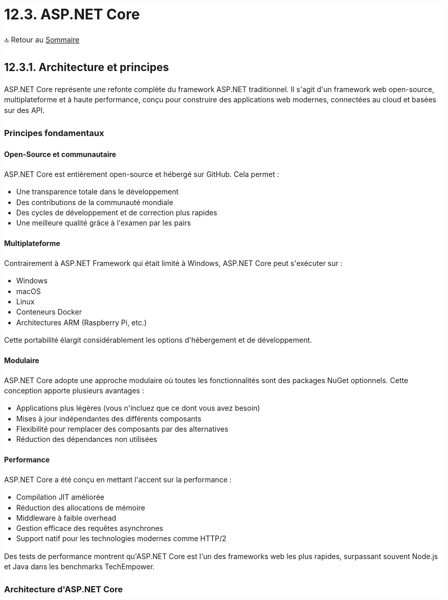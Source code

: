 # 12.3. ASP.NET Core

🔝 Retour au [Sommaire](/SOMMAIRE.md)

## 12.3.1. Architecture et principes

ASP.NET Core représente une refonte complète du framework ASP.NET traditionnel. Il s'agit d'un framework web open-source, multiplateforme et à haute performance, conçu pour construire des applications web modernes, connectées au cloud et basées sur des API.

### Principes fondamentaux

#### Open-Source et communautaire

ASP.NET Core est entièrement open-source et hébergé sur GitHub. Cela permet :
- Une transparence totale dans le développement
- Des contributions de la communauté mondiale
- Des cycles de développement et de correction plus rapides
- Une meilleure qualité grâce à l'examen par les pairs

#### Multiplateforme

Contrairement à ASP.NET Framework qui était limité à Windows, ASP.NET Core peut s'exécuter sur :
- Windows
- macOS
- Linux
- Conteneurs Docker
- Architectures ARM (Raspberry Pi, etc.)

Cette portabilité élargit considérablement les options d'hébergement et de développement.

#### Modulaire

ASP.NET Core adopte une approche modulaire où toutes les fonctionnalités sont des packages NuGet optionnels. Cette conception apporte plusieurs avantages :
- Applications plus légères (vous n'incluez que ce dont vous avez besoin)
- Mises à jour indépendantes des différents composants
- Flexibilité pour remplacer des composants par des alternatives
- Réduction des dépendances non utilisées

#### Performance

ASP.NET Core a été conçu en mettant l'accent sur la performance :
- Compilation JIT améliorée
- Réduction des allocations de mémoire
- Middleware à faible overhead
- Gestion efficace des requêtes asynchrones
- Support natif pour les technologies modernes comme HTTP/2

Des tests de performance montrent qu'ASP.NET Core est l'un des frameworks web les plus rapides, surpassant souvent Node.js et Java dans les benchmarks TechEmpower.

### Architecture d'ASP.NET Core
